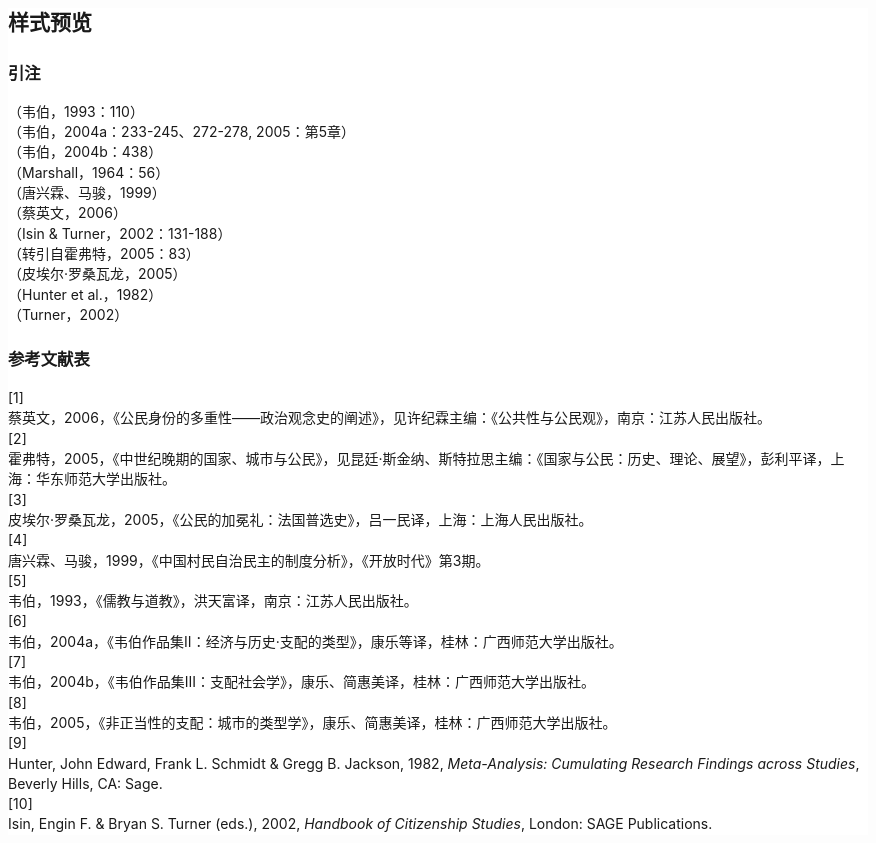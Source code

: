





## 样式预览

### 引注

（韦伯，1993：110）<br>
（韦伯，2004a：233-245、272-278, 2005：第5章）<br>
（韦伯，2004b：438）<br>
（Marshall，1964：56）<br>
（唐兴霖、马骏，1999）<br>
（蔡英文，2006）<br>
（Isin &#38; Turner，2002：131-188）<br>
（转引自霍弗特，2005：83）<br>
（皮埃尔·罗桑瓦龙，2005）<br>
（Hunter et al.，1982）<br>
（Turner，2002）<br>


### 参考文献表

<div class="csl-bib-body maxoffset-4 second-field-align-flush hangingindent-false">
  <div class="csl-entry">
    <div class="csl-left-margin">[1]</div><div class="csl-right-inline">蔡英文，2006，《公民身份的多重性——政治观念史的阐述》，见许纪霖主编：《公共性与公民观》，南京：江苏人民出版社。</div>
  </div>
  <div class="csl-entry">
    <div class="csl-left-margin">[2]</div><div class="csl-right-inline">霍弗特，2005，《中世纪晚期的国家、城市与公民》，见昆廷·斯金纳、斯特拉思主编：《国家与公民：历史、理论、展望》，彭利平译，上海：华东师范大学出版社。</div>
  </div>
  <div class="csl-entry">
    <div class="csl-left-margin">[3]</div><div class="csl-right-inline">皮埃尔·罗桑瓦龙，2005，《公民的加冕礼：法国普选史》，吕一民译，上海：上海人民出版社。</div>
  </div>
  <div class="csl-entry">
    <div class="csl-left-margin">[4]</div><div class="csl-right-inline">唐兴霖、马骏，1999，《中国村民自治民主的制度分析》，《开放时代》第3期。</div>
  </div>
  <div class="csl-entry">
    <div class="csl-left-margin">[5]</div><div class="csl-right-inline">韦伯，1993，《儒教与道教》，洪天富译，南京：江苏人民出版社。</div>
  </div>
  <div class="csl-entry">
    <div class="csl-left-margin">[6]</div><div class="csl-right-inline">韦伯，2004a，《韦伯作品集II：经济与历史·支配的类型》，康乐等译，桂林：广西师范大学出版社。</div>
  </div>
  <div class="csl-entry">
    <div class="csl-left-margin">[7]</div><div class="csl-right-inline">韦伯，2004b，《韦伯作品集III：支配社会学》，康乐、简惠美译，桂林：广西师范大学出版社。</div>
  </div>
  <div class="csl-entry">
    <div class="csl-left-margin">[8]</div><div class="csl-right-inline">韦伯，2005，《非正当性的支配：城市的类型学》，康乐、简惠美译，桂林：广西师范大学出版社。</div>
  </div>
  <div class="csl-entry">
    <div class="csl-left-margin">[9]</div><div class="csl-right-inline">Hunter, John Edward, Frank L. Schmidt &#38; Gregg B. Jackson, 1982, <i>Meta-Analysis: Cumulating Research Findings across Studies</i>, Beverly Hills, CA: Sage.</div>
  </div>
  <div class="csl-entry">
    <div class="csl-left-margin">[10]</div><div class="csl-right-inline">Isin, Engin F. &#38; Bryan S. Turner (eds.), 2002, <i>Handbook of Citizenship Studies</i>, London: SAGE Publications.</div>